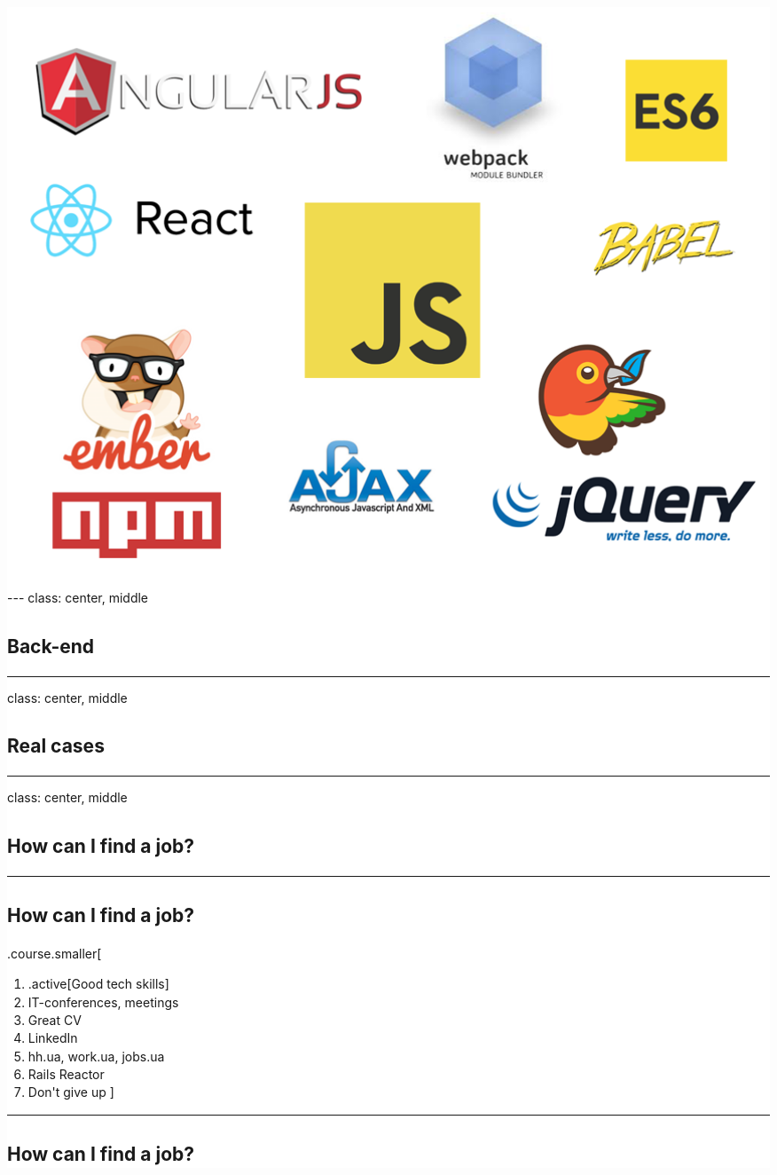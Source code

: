 <p class="center"><img width="100%" src="/images/javascript.png"></p>
---
class: center, middle

## Back-end
---
class: center, middle

## Real cases

---
class: center, middle

## How can I find a job?
---
## How can I find a job?
.course.smaller[
1. .active[Good tech skills]
2. IT-conferences, meetings
3. Great CV
4. LinkedIn
5. hh.ua, work.ua, jobs.ua
6. Rails Reactor
7. Don't give up
]
---
## How can I find a job?